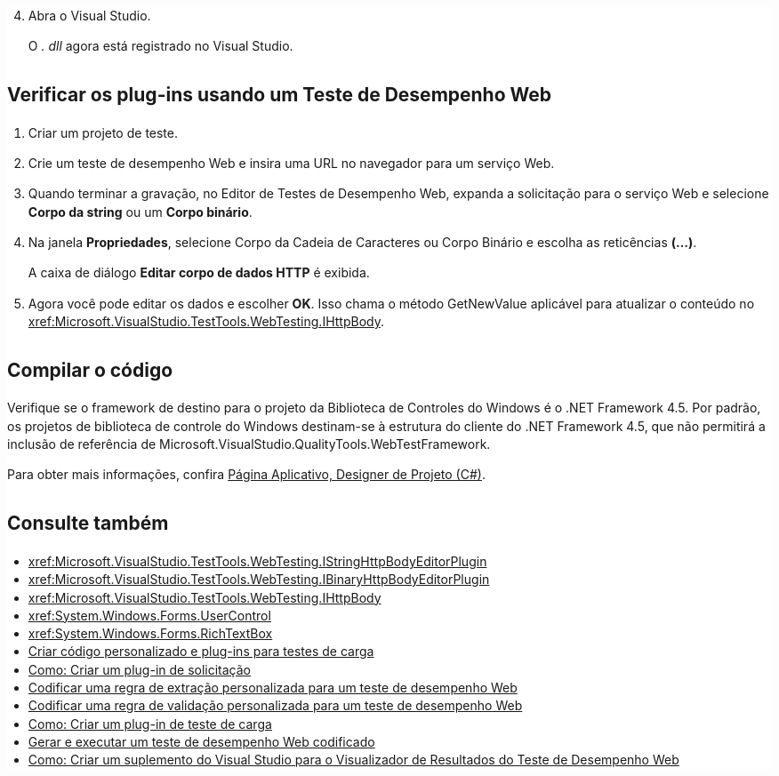 4. Abra o Visual Studio.

   O *. dll* agora está registrado no Visual Studio.

## <a name="verify-the-plug-ins-using-a-web-performance-test"></a>Verificar os plug-ins usando um Teste de Desempenho Web

1. Criar um projeto de teste.

2. Crie um teste de desempenho Web e insira uma URL no navegador para um serviço Web.

3. Quando terminar a gravação, no Editor de Testes de Desempenho Web, expanda a solicitação para o serviço Web e selecione **Corpo da string** ou um **Corpo binário**.

4. Na janela **Propriedades**, selecione Corpo da Cadeia de Caracteres ou Corpo Binário e escolha as reticências **(…)**.

   A caixa de diálogo **Editar corpo de dados HTTP** é exibida.

5. Agora você pode editar os dados e escolher **OK**. Isso chama o método GetNewValue aplicável para atualizar o conteúdo no <xref:Microsoft.VisualStudio.TestTools.WebTesting.IHttpBody>.

## <a name="compile-the-code"></a>Compilar o código

Verifique se o framework de destino para o projeto da Biblioteca de Controles do Windows é o .NET Framework 4.5. Por padrão, os projetos de biblioteca de controle do Windows destinam-se à estrutura do cliente do .NET Framework 4.5, que não permitirá a inclusão de referência de Microsoft.VisualStudio.QualityTools.WebTestFramework.

Para obter mais informações, confira [Página Aplicativo, Designer de Projeto (C#)](../ide/reference/application-page-project-designer-csharp.md).

## <a name="see-also"></a>Consulte também

- <xref:Microsoft.VisualStudio.TestTools.WebTesting.IStringHttpBodyEditorPlugin>
- <xref:Microsoft.VisualStudio.TestTools.WebTesting.IBinaryHttpBodyEditorPlugin>
- <xref:Microsoft.VisualStudio.TestTools.WebTesting.IHttpBody>
- <xref:System.Windows.Forms.UserControl>
- <xref:System.Windows.Forms.RichTextBox>
- [Criar código personalizado e plug-ins para testes de carga](../test/create-custom-code-and-plug-ins-for-load-tests.md)
- [Como: Criar um plug-in de solicitação](../test/how-to-create-a-request-level-plug-in.md)
- [Codificar uma regra de extração personalizada para um teste de desempenho Web](../test/code-a-custom-extraction-rule-for-a-web-performance-test.md)
- [Codificar uma regra de validação personalizada para um teste de desempenho Web](../test/code-a-custom-validation-rule-for-a-web-performance-test.md)
- [Como: Criar um plug-in de teste de carga](../test/how-to-create-a-load-test-plug-in.md)
- [Gerar e executar um teste de desempenho Web codificado](../test/generate-and-run-a-coded-web-performance-test.md)
- [Como: Criar um suplemento do Visual Studio para o Visualizador de Resultados do Teste de Desempenho Web](../test/how-to-create-an-add-in-for-the-web-performance-test-results-viewer.md)